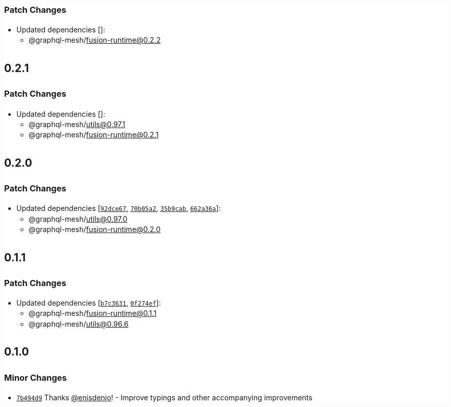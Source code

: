 ### Patch Changes

- Updated dependencies []:
  - @graphql-mesh/fusion-runtime@0.2.2

## 0.2.1

### Patch Changes

- Updated dependencies []:
  - @graphql-mesh/utils@0.97.1
  - @graphql-mesh/fusion-runtime@0.2.1

## 0.2.0

### Patch Changes

- Updated dependencies
  [[`92dce67`](https://github.com/ardatan/graphql-mesh/commit/92dce67df35d70001ca9c818870a85256175279a),
  [`70b05a2`](https://github.com/ardatan/graphql-mesh/commit/70b05a20a948b5ebed5306c14710c8839225cdad),
  [`35b9cab`](https://github.com/ardatan/graphql-mesh/commit/35b9cab1d6c50fd6165879dc6cc8e5cb03dd2eef),
  [`662a36a`](https://github.com/ardatan/graphql-mesh/commit/662a36ac5135cc8153f62ab1c18497032f21cb6f)]:
  - @graphql-mesh/utils@0.97.0
  - @graphql-mesh/fusion-runtime@0.2.0

## 0.1.1

### Patch Changes

- Updated dependencies
  [[`b7c3631`](https://github.com/ardatan/graphql-mesh/commit/b7c3631bd58779c1910705fd7f2b39545bc071dd),
  [`0f274ef`](https://github.com/ardatan/graphql-mesh/commit/0f274ef8177068da65e50e08607998d0ed63e8b9)]:
  - @graphql-mesh/fusion-runtime@0.1.1
  - @graphql-mesh/utils@0.96.6

## 0.1.0

### Minor Changes

- [`7b494d9`](https://github.com/ardatan/graphql-mesh/commit/7b494d981862034f256225e2c9a5c43a403ff79d)
  Thanks [@enisdenjo](https://github.com/enisdenjo)! - Improve typings and other accompanying
  improvements
